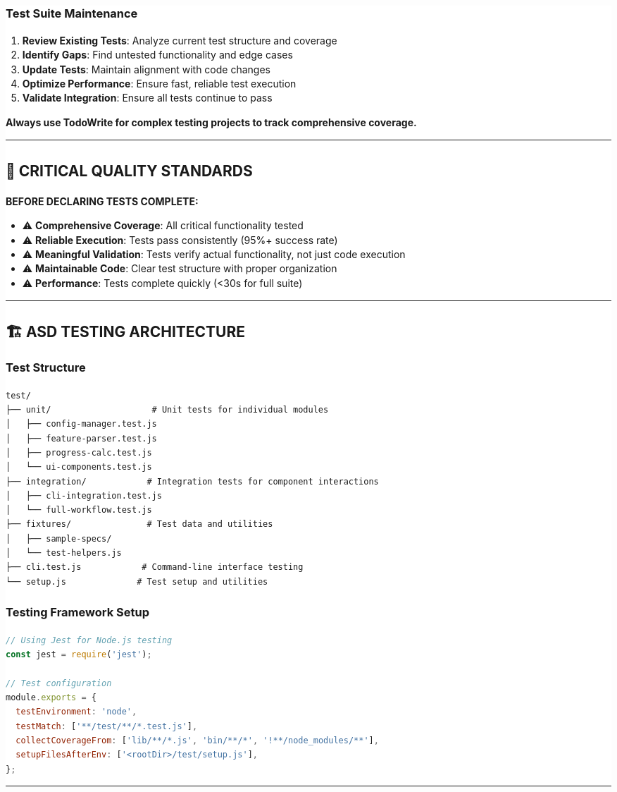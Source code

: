 ### Test Suite Maintenance

1. **Review Existing Tests**: Analyze current test structure and coverage
2. **Identify Gaps**: Find untested functionality and edge cases
3. **Update Tests**: Maintain alignment with code changes
4. **Optimize Performance**: Ensure fast, reliable test execution
5. **Validate Integration**: Ensure all tests continue to pass

**Always use TodoWrite for complex testing projects to track comprehensive coverage.**

---

## 🚨 CRITICAL QUALITY STANDARDS

**BEFORE DECLARING TESTS COMPLETE:**

- ⚠️ **Comprehensive Coverage**: All critical functionality tested
- ⚠️ **Reliable Execution**: Tests pass consistently (95%+ success rate)
- ⚠️ **Meaningful Validation**: Tests verify actual functionality, not just code execution
- ⚠️ **Maintainable Code**: Clear test structure with proper organization
- ⚠️ **Performance**: Tests complete quickly (<30s for full suite)

---

## 🏗️ ASD TESTING ARCHITECTURE

### **Test Structure**

```
test/
├── unit/                    # Unit tests for individual modules
│   ├── config-manager.test.js
│   ├── feature-parser.test.js
│   ├── progress-calc.test.js
│   └── ui-components.test.js
├── integration/            # Integration tests for component interactions
│   ├── cli-integration.test.js
│   └── full-workflow.test.js
├── fixtures/               # Test data and utilities
│   ├── sample-specs/
│   └── test-helpers.js
├── cli.test.js            # Command-line interface testing
└── setup.js              # Test setup and utilities
```

### **Testing Framework Setup**

```javascript
// Using Jest for Node.js testing
const jest = require('jest');

// Test configuration
module.exports = {
  testEnvironment: 'node',
  testMatch: ['**/test/**/*.test.js'],
  collectCoverageFrom: ['lib/**/*.js', 'bin/**/*', '!**/node_modules/**'],
  setupFilesAfterEnv: ['<rootDir>/test/setup.js'],
};
```

---
